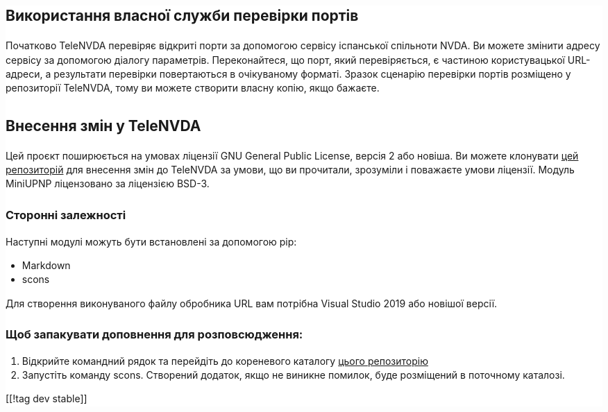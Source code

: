 ## Використання власної служби перевірки портів

Початково TeleNVDA перевіряє відкриті порти за допомогою сервісу іспанської
спільноти NVDA. Ви можете змінити адресу сервісу за допомогою діалогу
параметрів. Переконайтеся, що порт, який перевіряється, є частиною
користувацької URL-адреси, а результати перевірки повертаються в очікуваному
форматі. Зразок сценарію перевірки портів розміщено у репозиторії TeleNVDA,
тому ви можете створити власну копію, якщо бажаєте.

## Внесення змін у TeleNVDA

Цей проєкт поширюється на умовах ліцензії GNU General Public License, версія
2 або новіша. Ви можете клонувати [цей репозиторій][2] для внесення змін до
TeleNVDA за умови, що ви прочитали, зрозуміли і поважаєте умови
ліцензії. Модуль MiniUPNP ліцензовано за ліцензією BSD-3.

### Сторонні залежності

Наступні модулі можуть бути встановлені за допомогою pip:

* Markdown
* scons

Для створення виконуваного файлу обробника URL вам потрібна Visual Studio
2019 або новішої версії.

### Щоб запакувати доповнення для розповсюдження:

1. Відкрийте командний рядок та перейдіть до кореневого каталогу [цього
   репозиторію][2]
2. Запустіть команду scons. Створений додаток, якщо не виникне помилок, буде
   розміщений в поточному каталозі.

[[!tag dev stable]]

[1]: https://www.nvaccess.org/addonStore/legacy?file=TeleNVDA

[2]: https://github.com/nvda-es/TeleNVDA
